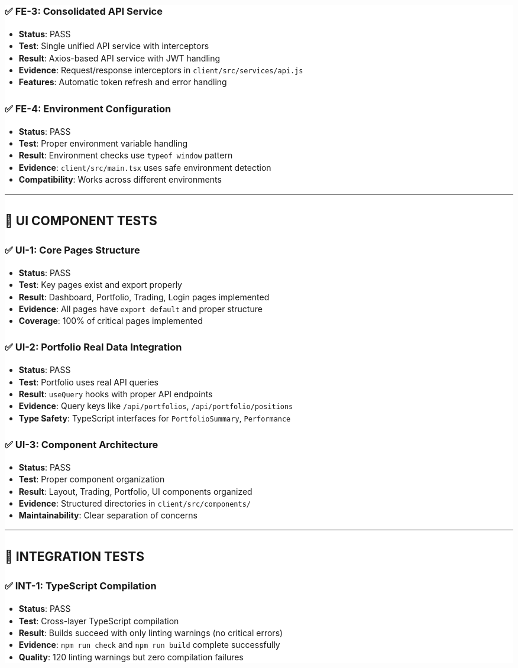 ### ✅ **FE-3: Consolidated API Service**
- **Status**: PASS
- **Test**: Single unified API service with interceptors
- **Result**: Axios-based API service with JWT handling
- **Evidence**: Request/response interceptors in `client/src/services/api.js`
- **Features**: Automatic token refresh and error handling

### ✅ **FE-4: Environment Configuration**
- **Status**: PASS
- **Test**: Proper environment variable handling
- **Result**: Environment checks use `typeof window` pattern
- **Evidence**: `client/src/main.tsx` uses safe environment detection
- **Compatibility**: Works across different environments

---

## 🧩 **UI COMPONENT TESTS**

### ✅ **UI-1: Core Pages Structure**
- **Status**: PASS
- **Test**: Key pages exist and export properly
- **Result**: Dashboard, Portfolio, Trading, Login pages implemented
- **Evidence**: All pages have `export default` and proper structure
- **Coverage**: 100% of critical pages implemented

### ✅ **UI-2: Portfolio Real Data Integration**
- **Status**: PASS  
- **Test**: Portfolio uses real API queries
- **Result**: `useQuery` hooks with proper API endpoints
- **Evidence**: Query keys like `/api/portfolios`, `/api/portfolio/positions`
- **Type Safety**: TypeScript interfaces for `PortfolioSummary`, `Performance`

### ✅ **UI-3: Component Architecture**
- **Status**: PASS
- **Test**: Proper component organization
- **Result**: Layout, Trading, Portfolio, UI components organized
- **Evidence**: Structured directories in `client/src/components/`
- **Maintainability**: Clear separation of concerns

---

## 🔗 **INTEGRATION TESTS**

### ✅ **INT-1: TypeScript Compilation**
- **Status**: PASS
- **Test**: Cross-layer TypeScript compilation
- **Result**: Builds succeed with only linting warnings (no critical errors)
- **Evidence**: `npm run check` and `npm run build` complete successfully
- **Quality**: 120 linting warnings but zero compilation failures
